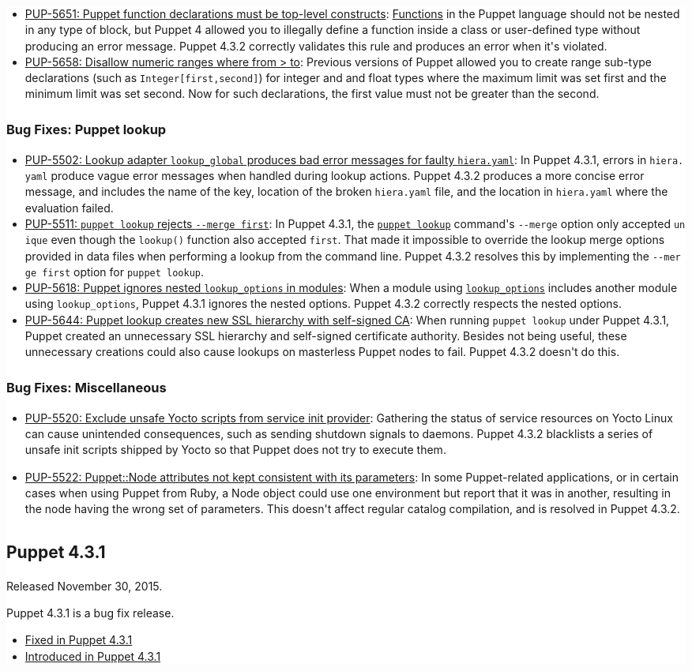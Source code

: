 * [PUP-5651: Puppet function declarations must be top-level constructs](https://tickets.puppetlabs.com/browse/PUP-5651): [Functions](./lang_functions.html) in the Puppet language should not be nested in any type of block, but Puppet 4 allowed you to illegally define a function inside a class or user-defined type without producing an error message. Puppet 4.3.2 correctly validates this rule and produces an error when it's violated.
* [PUP-5658: Disallow numeric ranges where from > to](https://tickets.puppetlabs.com/browse/PUP-5658): Previous versions of Puppet allowed you to create range sub-type declarations (such as `Integer[first,second]`) for integer and and float types where the maximum limit was set first and the minimum limit was set second. Now for such declarations, the first value must not be greater than the second.

### Bug Fixes: Puppet lookup

* [PUP-5502: Lookup adapter `lookup_global` produces bad error messages for faulty `hiera.yaml`](https://tickets.puppetlabs.com/browse/PUP-5502): In Puppet 4.3.1, errors in `hiera.yaml` produce vague error messages when handled during lookup actions. Puppet 4.3.2 produces a more concise error message, and includes the name of the key, location of the broken `hiera.yaml` file, and the location in `hiera.yaml` where the evaluation failed.
* [PUP-5511: `puppet lookup` rejects `--merge first`](https://tickets.puppetlabs.com/browse/PUP-5511): In Puppet 4.3.1, the [`puppet lookup`][] command's `--merge` option only accepted `unique` even though the `lookup()` function also accepted `first`. That made it impossible to override the lookup merge options provided in data files when performing a lookup from the command line. Puppet 4.3.2 resolves this by implementing the `--merge first` option for `puppet lookup`.
* [PUP-5618: Puppet ignores nested `lookup_options` in modules](https://tickets.puppetlabs.com/browse/PUP-5618): When a module using [`lookup_options`](./lookup_quick.html#setting-lookupoptions-in-data) includes another module using `lookup_options`, Puppet 4.3.1 ignores the nested options. Puppet 4.3.2 correctly respects the nested options.
* [PUP-5644: Puppet lookup creates new SSL hierarchy with self-signed CA](https://tickets.puppetlabs.com/browse/PUP-5644): When running `puppet lookup` under Puppet 4.3.1, Puppet created an unnecessary SSL hierarchy and self-signed certificate authority. Besides not being useful, these unnecessary creations could also cause lookups on masterless Puppet nodes to fail. Puppet 4.3.2 doesn't do this.

### Bug Fixes: Miscellaneous

* [PUP-5520: Exclude unsafe Yocto scripts from service init provider](https://tickets.puppetlabs.com/browse/PUP-5520): Gathering the status of service resources on Yocto Linux can cause unintended consequences, such as sending shutdown signals to daemons. Puppet 4.3.2 blacklists a series of unsafe init scripts shipped by Yocto so that Puppet does not try to execute them. 

* [PUP-5522: Puppet::Node attributes not kept consistent with its parameters](https://tickets.puppetlabs.com/browse/PUP-5522): In some Puppet-related applications, or in certain cases when using Puppet from Ruby, a Node object could use one environment but report that it was in another, resulting in the node having the wrong set of parameters. This doesn't affect regular catalog compilation, and is resolved in Puppet 4.3.2.

## Puppet 4.3.1

Released November 30, 2015.

Puppet 4.3.1 is a bug fix release.

* [Fixed in Puppet 4.3.1](https://tickets.puppetlabs.com/issues/?filter=16211)
* [Introduced in Puppet 4.3.1](https://tickets.puppetlabs.com/issues/?filter=16210)


[`puppet lookup`]: ./lookup_quick.html